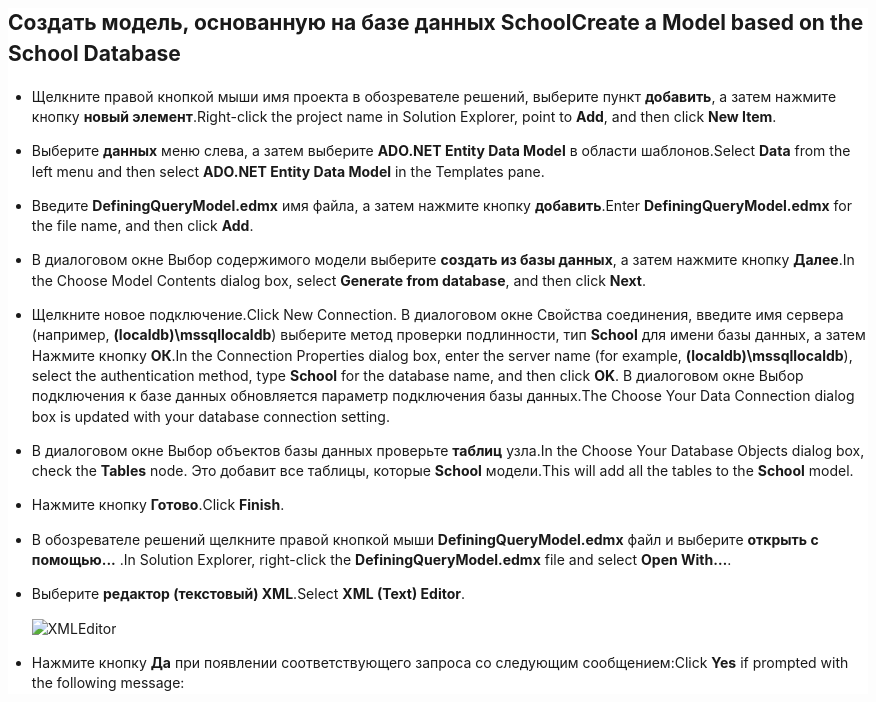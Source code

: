  

## <a name="create-a-model-based-on-the-school-database"></a><span data-ttu-id="cac9d-127">Создать модель, основанную на базе данных School</span><span class="sxs-lookup"><span data-stu-id="cac9d-127">Create a Model based on the School Database</span></span>

-   <span data-ttu-id="cac9d-128">Щелкните правой кнопкой мыши имя проекта в обозревателе решений, выберите пункт **добавить**, а затем нажмите кнопку **новый элемент**.</span><span class="sxs-lookup"><span data-stu-id="cac9d-128">Right-click the project name in Solution Explorer, point to **Add**, and then click **New Item**.</span></span>
-   <span data-ttu-id="cac9d-129">Выберите **данных** меню слева, а затем выберите **ADO.NET Entity Data Model** в области шаблонов.</span><span class="sxs-lookup"><span data-stu-id="cac9d-129">Select **Data** from the left menu and then select **ADO.NET Entity Data Model** in the Templates pane.</span></span>
-   <span data-ttu-id="cac9d-130">Введите **DefiningQueryModel.edmx** имя файла, а затем нажмите кнопку **добавить**.</span><span class="sxs-lookup"><span data-stu-id="cac9d-130">Enter **DefiningQueryModel.edmx** for the file name, and then click **Add**.</span></span>
-   <span data-ttu-id="cac9d-131">В диалоговом окне Выбор содержимого модели выберите **создать из базы данных**, а затем нажмите кнопку **Далее**.</span><span class="sxs-lookup"><span data-stu-id="cac9d-131">In the Choose Model Contents dialog box, select **Generate from database**, and then click **Next**.</span></span>
-   <span data-ttu-id="cac9d-132">Щелкните новое подключение.</span><span class="sxs-lookup"><span data-stu-id="cac9d-132">Click New Connection.</span></span> <span data-ttu-id="cac9d-133">В диалоговом окне Свойства соединения, введите имя сервера (например, **(localdb)\\mssqllocaldb**) выберите метод проверки подлинности, тип **School** для имени базы данных, а затем Нажмите кнопку **ОК**.</span><span class="sxs-lookup"><span data-stu-id="cac9d-133">In the Connection Properties dialog box, enter the server name (for example, **(localdb)\\mssqllocaldb**), select the authentication method, type **School** for the database name, and then click **OK**.</span></span>
    <span data-ttu-id="cac9d-134">В диалоговом окне Выбор подключения к базе данных обновляется параметр подключения базы данных.</span><span class="sxs-lookup"><span data-stu-id="cac9d-134">The Choose Your Data Connection dialog box is updated with your database connection setting.</span></span>
-   <span data-ttu-id="cac9d-135">В диалоговом окне Выбор объектов базы данных проверьте **таблиц** узла.</span><span class="sxs-lookup"><span data-stu-id="cac9d-135">In the Choose Your Database Objects dialog box, check the **Tables** node.</span></span> <span data-ttu-id="cac9d-136">Это добавит все таблицы, которые **School** модели.</span><span class="sxs-lookup"><span data-stu-id="cac9d-136">This will add all the tables to the **School** model.</span></span>
-   <span data-ttu-id="cac9d-137">Нажмите кнопку **Готово**.</span><span class="sxs-lookup"><span data-stu-id="cac9d-137">Click **Finish**.</span></span>
-   <span data-ttu-id="cac9d-138">В обозревателе решений щелкните правой кнопкой мыши **DefiningQueryModel.edmx** файл и выберите **открыть с помощью...** .</span><span class="sxs-lookup"><span data-stu-id="cac9d-138">In Solution Explorer, right-click the **DefiningQueryModel.edmx** file and select **Open With…**.</span></span>
-   <span data-ttu-id="cac9d-139">Выберите **редактор (текстовый) XML**.</span><span class="sxs-lookup"><span data-stu-id="cac9d-139">Select **XML (Text) Editor**.</span></span>

    ![XMLEditor](~/ef6/media/xmleditor.png)

-   <span data-ttu-id="cac9d-141">Нажмите кнопку **Да** при появлении соответствующего запроса со следующим сообщением:</span><span class="sxs-lookup"><span data-stu-id="cac9d-141">Click **Yes** if prompted with the following message:</span></span>
